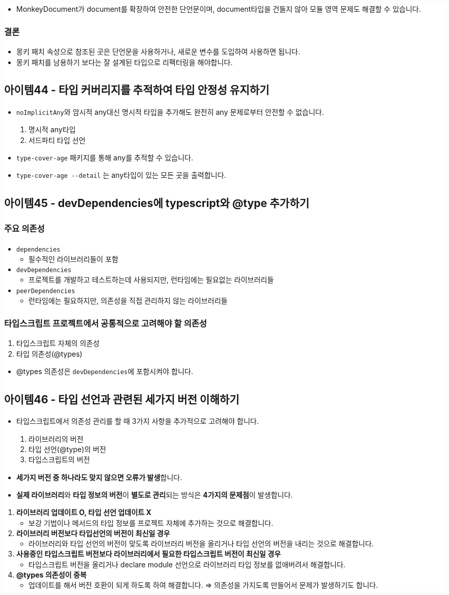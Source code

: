 - MonkeyDocument가 document를 확장하여 안전한 단언문이며, document타입을 건들지 않아 모듈 영역 문제도 해결할 수 있습니다.

### 결론

- 몽키 패치 속성으로 참조된 곳은 단언문을 사용하거나, 새로운 변수를 도입하여 사용하면 됩니다.
- 몽키 패치를 남용하기 보다는 잘 설계된 타입으로 리팩터링을 해야합니다.

## 아이템44 - 타입 커버리지를 추적하여 타입 안정성 유지하기

- `noImplicitAny`와 암시적 any대신 명시적 타입을 추가해도 완전히 any 문제로부터 안전할 수 없습니다.
    1. 명시적 any타입
    2. 서드파티 타입 선언
    
- `type-cover-age` 패키지를 통해 any를 추적할 수 있습니다.
- `type-cover-age --detail` 는 any타입이 있는 모든 곳을 출력합니다.

## 아이템45 - devDependencies에 typescript와 @type 추가하기

### 주요 의존성

- `dependencies`
    - 필수적인 라이브러리들이 포함
- `devDependencies`
    - 프로젝트를 개발하고 테스트하는데 사용되지만, 런타임에는 필요없는 라이브러리들
- `peerDependencies`
    - 런타임에는 필요하지만, 의존성을 직접 관리하지 않는 라이브러리들

### 타입스크립트 프로젝트에서 공통적으로 고려해야 할 의존성

1. 타입스크립트 자체의 의존성
2. 타입 의존성(@types) 

- @types 의존성은 `devDependencies`에 포함시켜야 합니다.

## 아이템46 - 타입 선언과 관련된 세가지 버전 이해하기

- 타입스크립트에서 의존성 관리를 할 때 3가지 사항을 추가적으로 고려해야 합니다.
    1. 라이브러리의 버전
    2. 타입 선언(@type)의 버전
    3. 타입스크립트의 버전
- **세가지 버전 중 하나라도 맞지 않으면 오류가 발생**합니다.

- **실제 라이브러리**와 **타입 정보의 버전**이 **별도로 관리**되는 방식은 **4가지의 문제점**이 발생합니다.
1. **라이브러리 업데이트 O, 타입 선언 업데이트 X**
    - 보강 기법이나 메서드의 타입 정보를 프로젝트 자체에 추가하는 것으로 해결합니다.
2. **라이브러리 버전보다 타입선언의 버전이 최신일 경우**
    - 라이브러리와 타입 선언의 버전이 맞도록 라이브러리 버전을 올리거나 타입 선언의 버전을 내리는 것으로 해결합니다.
3. **사용중인 타입스크립트 버전보다 라이브러리에서 필요한 타입스크립트 버전이 최신일 경우**
    - 타입스크립트 버전을 올리거나 declare module 선언으로 라이브러리 타입 정보를 없애버려서 해결합니다.
4. **@types 의존성이 중복**
    - 업데이트를 해서 버전 호환이 되게 하도록 하여 해결합니다. ⇒ 의존성을 가지도록 만들어서 문제가 발생하기도 합니다.
